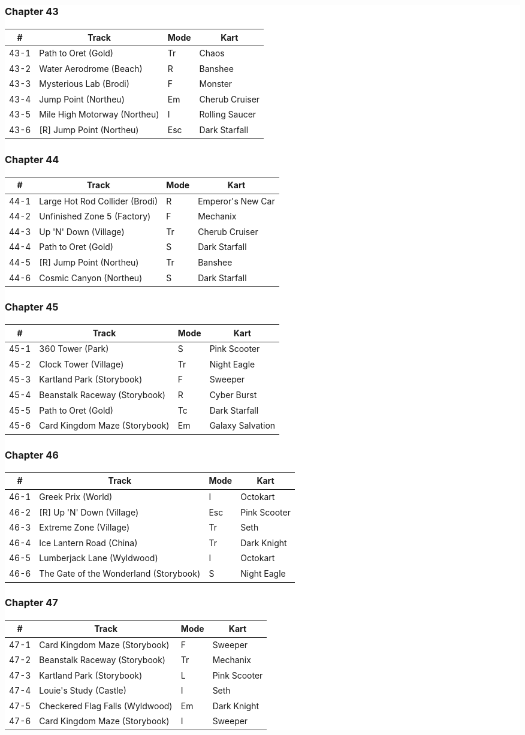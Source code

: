 ### Chapter 43
\#   | Track | Mode | Kart
---- | ----- | ---- | ----
43-1 | Path to Oret (Gold) | Tr | Chaos
43-2 | Water Aerodrome (Beach) | R | Banshee
43-3 | Mysterious Lab (Brodi) | F | Monster
43-4 | Jump Point (Northeu) | Em | Cherub Cruiser
43-5 | Mile High Motorway (Northeu) | I | Rolling Saucer
43-6 | [R] Jump Point (Northeu) | Esc | Dark Starfall

### Chapter 44
\#   | Track | Mode | Kart
---- | ----- | ---- | ----
44-1 | Large Hot Rod Collider (Brodi) | R | Emperor's New Car
44-2 | Unfinished Zone 5 (Factory) | F | Mechanix
44-3 | Up 'N' Down (Village) | Tr | Cherub Cruiser
44-4 | Path to Oret (Gold) | S | Dark Starfall
44-5 | [R] Jump Point (Northeu) | Tr | Banshee
44-6 | Cosmic Canyon (Northeu) | S | Dark Starfall

### Chapter 45
\#   | Track | Mode | Kart
---- | ----- | ---- | ----
45-1 | 360 Tower (Park) | S | Pink Scooter
45-2 | Clock Tower (Village) | Tr | Night Eagle
45-3 | Kartland Park (Storybook) | F | Sweeper
45-4 | Beanstalk Raceway (Storybook) | R | Cyber Burst
45-5 | Path to Oret (Gold) | Tc | Dark Starfall
45-6 | Card Kingdom Maze (Storybook) | Em | Galaxy Salvation

### Chapter 46
\#   | Track | Mode | Kart
---- | ----- | ---- | ----
46-1 | Greek Prix (World) | I | Octokart
46-2 | [R] Up 'N' Down (Village) | Esc | Pink Scooter
46-3 | Extreme Zone (Village) | Tr | Seth
46-4 | Ice Lantern Road (China) | Tr | Dark Knight
46-5 | Lumberjack Lane (Wyldwood) | I | Octokart
46-6 | The Gate of the Wonderland (Storybook) | S | Night Eagle

### Chapter 47
\#   | Track | Mode | Kart
---- | ----- | ---- | ----
47-1 | Card Kingdom Maze (Storybook) | F | Sweeper
47-2 | Beanstalk Raceway (Storybook) | Tr | Mechanix
47-3 | Kartland Park (Storybook) | L | Pink Scooter
47-4 | Louie's Study (Castle) | I | Seth
47-5 | Checkered Flag Falls (Wyldwood) | Em | Dark Knight
47-6 | Card Kingdom Maze (Storybook) | I | Sweeper
